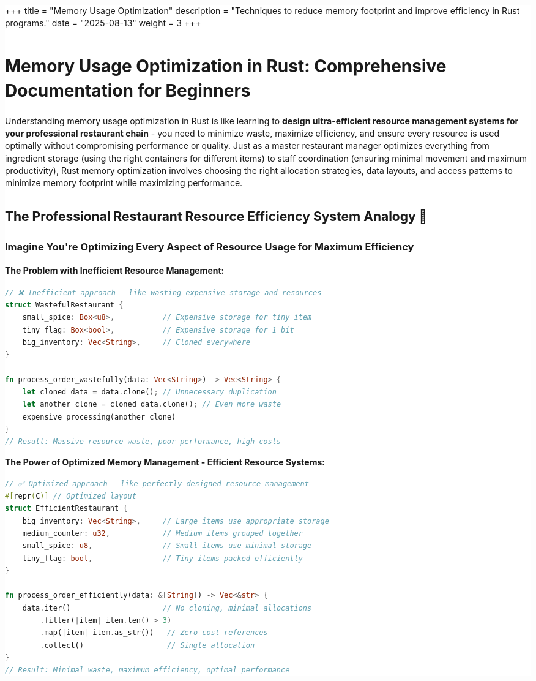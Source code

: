 +++
title = "Memory Usage Optimization"
description = "Techniques to reduce memory footprint and improve efficiency in Rust programs."
date = "2025-08-13"
weight = 3
+++

# Memory Usage Optimization in Rust: Comprehensive Documentation for Beginners

Understanding memory usage optimization in Rust is like learning to **design ultra-efficient resource management systems for your professional restaurant chain** - you need to minimize waste, maximize efficiency, and ensure every resource is used optimally without compromising performance or quality. Just as a master restaurant manager optimizes everything from ingredient storage (using the right containers for different items) to staff coordination (ensuring minimal movement and maximum productivity), Rust memory optimization involves choosing the right allocation strategies, data layouts, and access patterns to minimize memory footprint while maximizing performance.

## The Professional Restaurant Resource Efficiency System Analogy 🏪

### Imagine You're Optimizing Every Aspect of Resource Usage for Maximum Efficiency

**The Problem with Inefficient Resource Management:**

```rust
// ❌ Inefficient approach - like wasting expensive storage and resources
struct WastefulRestaurant {
    small_spice: Box<u8>,           // Expensive storage for tiny item
    tiny_flag: Box<bool>,           // Expensive storage for 1 bit
    big_inventory: Vec<String>,     // Cloned everywhere
}

fn process_order_wastefully(data: Vec<String>) -> Vec<String> {
    let cloned_data = data.clone(); // Unnecessary duplication
    let another_clone = cloned_data.clone(); // Even more waste
    expensive_processing(another_clone)
}
// Result: Massive resource waste, poor performance, high costs
```

**The Power of Optimized Memory Management - Efficient Resource Systems:**

```rust
// ✅ Optimized approach - like perfectly designed resource management
#[repr(C)] // Optimized layout
struct EfficientRestaurant {
    big_inventory: Vec<String>,     // Large items use appropriate storage
    medium_counter: u32,            // Medium items grouped together
    small_spice: u8,                // Small items use minimal storage
    tiny_flag: bool,                // Tiny items packed efficiently
}

fn process_order_efficiently(data: &[String]) -> Vec<&str> {
    data.iter()                     // No cloning, minimal allocations
        .filter(|item| item.len() > 3)
        .map(|item| item.as_str())   // Zero-cost references
        .collect()                   // Single allocation
}
// Result: Minimal waste, maximum efficiency, optimal performance
```

